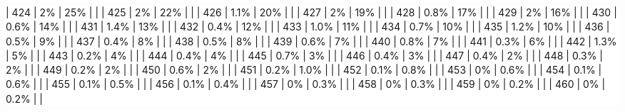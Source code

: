 | 424 | 2% | 25% |  |
| 425 | 2% | 22% |  |
| 426 | 1.1% | 20% |  |
| 427 | 2% | 19% |  |
| 428 | 0.8% | 17% |  |
| 429 | 2% | 16% |  |
| 430 | 0.6% | 14% |  |
| 431 | 1.4% | 13% |  |
| 432 | 0.4% | 12% |  |
| 433 | 1.0% | 11% |  |
| 434 | 0.7% | 10% |  |
| 435 | 1.2% | 10% |  |
| 436 | 0.5% | 9% |  |
| 437 | 0.4% | 8% |  |
| 438 | 0.5% | 8% |  |
| 439 | 0.6% | 7% |  |
| 440 | 0.8% | 7% |  |
| 441 | 0.3% | 6% |  |
| 442 | 1.3% | 5% |  |
| 443 | 0.2% | 4% |  |
| 444 | 0.4% | 4% |  |
| 445 | 0.7% | 3% |  |
| 446 | 0.4% | 3% |  |
| 447 | 0.4% | 2% |  |
| 448 | 0.3% | 2% |  |
| 449 | 0.2% | 2% |  |
| 450 | 0.6% | 2% |  |
| 451 | 0.2% | 1.0% |  |
| 452 | 0.1% | 0.8% |  |
| 453 | 0% | 0.6% |  |
| 454 | 0.1% | 0.6% |  |
| 455 | 0.1% | 0.5% |  |
| 456 | 0.1% | 0.4% |  |
| 457 | 0% | 0.3% |  |
| 458 | 0% | 0.3% |  |
| 459 | 0% | 0.2% |  |
| 460 | 0% | 0.2% |  |